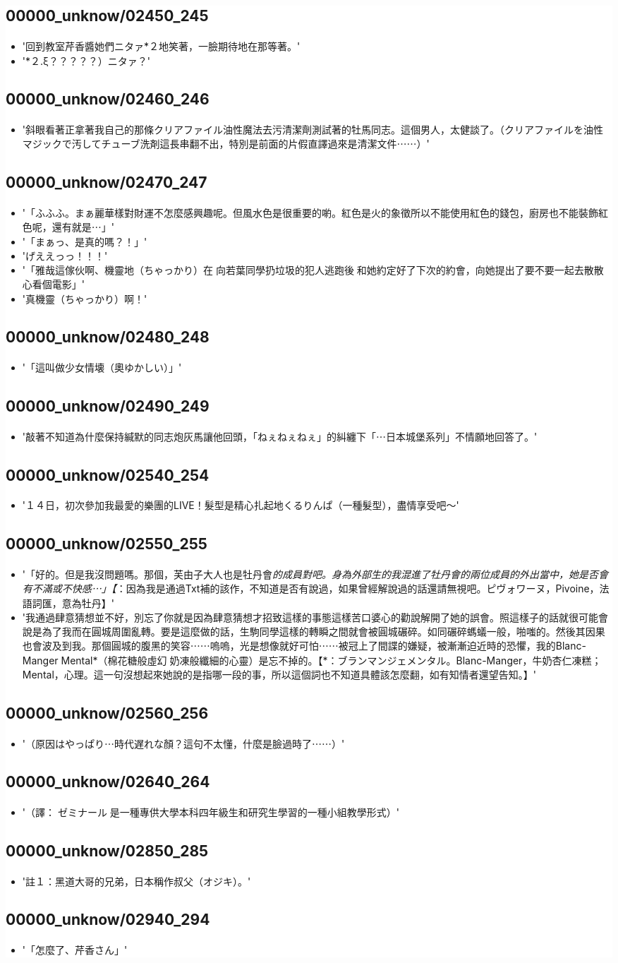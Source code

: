 
## 00000_unknow/02450_245

- '回到教室芹香醬她們ニタァ*２地笑著，一臉期待地在那等著。'
- '*２.ξ？？？？？）ニタァ？'


## 00000_unknow/02460_246

- '斜眼看著正拿著我自己的那條クリアファイル油性魔法去污清潔劑測試著的牡馬同志。這個男人，太健談了。（クリアファイルを油性マジックで汚してチューブ洗剤這長串翻不出，特別是前面的片假直譯過來是清潔文件⋯⋯）'


## 00000_unknow/02470_247

- '「ふふふ。まぁ麗華樣對財運不怎麼感興趣呢。但風水色是很重要的喲。紅色是火的象徵所以不能使用紅色的錢包，廚房也不能裝飾紅色呢，還有就是⋯」'
- '「まぁっ、是真的嗎？！」'
- 'げええっっ！！！'
- '「雅哉這傢伙啊、機靈地（ちゃっかり）在 向若葉同學扔垃圾的犯人逃跑後 和她約定好了下次的約會，向她提出了要不要一起去散散心看個電影」'
- '真機靈（ちゃっかり）啊！'


## 00000_unknow/02480_248

- '「這叫做少女情壊（奧ゆかしい）」'


## 00000_unknow/02490_249

- '敲著不知道為什麼保持緘默的同志炮灰馬讓他回頭，「ねぇねぇねぇ」的糾纏下「⋯日本城堡系列」不情願地回答了。'


## 00000_unknow/02540_254

- '１４日，初次參加我最愛的樂團的LIVE！髮型是精心扎起地くるりんぱ（一種髮型），盡情享受吧～'


## 00000_unknow/02550_255

- '「好的。但是我沒問題嗎。那個，芙由子大人也是牡丹會*的成員對吧。身為外部生的我混進了牡丹會的兩位成員的外出當中，她是否會有不滿或不快感⋯」【*：因為我是通過Txt補的該作，不知道是否有說過，如果曾經解說過的話還請無視吧。ピヴォワーヌ，Pivoine，法語詞匯，意為牡丹】'
- '我通過肆意猜想並不好，別忘了你就是因為肆意猜想才招致這樣的事態這樣苦口婆心的勸說解開了她的誤會。照這樣子的話就很可能會說是為了我而在圓城周圍亂轉。要是這麼做的話，生駒同學這樣的轉瞬之間就會被圓城碾碎。如同碾碎螞蟻一般，啪嗤的。然後其因果也會波及到我。那個圓城的腹黑的笑容⋯⋯嗚嗚，光是想像就好可怕⋯⋯被冠上了間諜的嫌疑，被漸漸迫近時的恐懼，我的Blanc-Manger Mental*（棉花糖般虛幻 奶凍般纖細的心靈）是忘不掉的。【*：ブランマンジェメンタル。Blanc-Manger，牛奶杏仁凍糕；Mental，心理。這一句沒想起來她說的是指哪一段的事，所以這個詞也不知道具體該怎麼翻，如有知情者還望告知。】'


## 00000_unknow/02560_256

- '（原因はやっぱり⋯時代遅れな顏？這句不太懂，什麼是臉過時了⋯⋯）'


## 00000_unknow/02640_264

- '（譯： ゼミナール 是一種專供大學本科四年級生和研究生學習的一種小組教學形式）'


## 00000_unknow/02850_285

- '註１：黑道大哥的兄弟，日本稱作叔父（オジキ）。'


## 00000_unknow/02940_294

- '「怎麼了、芹香さん」'
